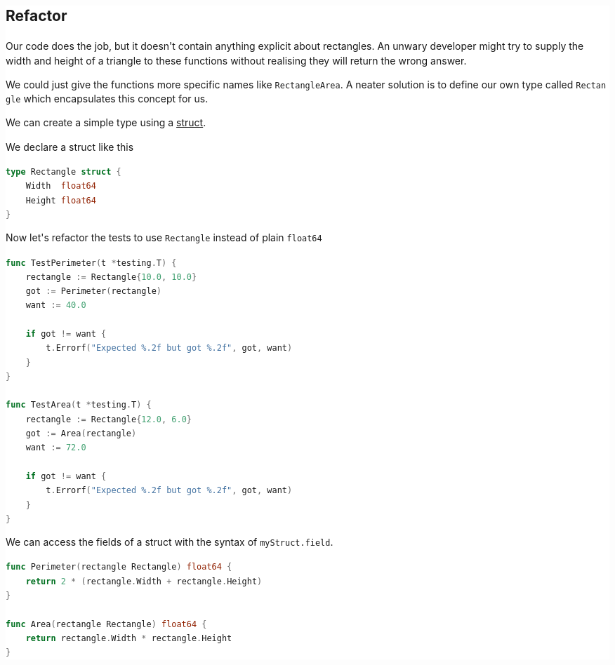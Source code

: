 ## Refactor

Our code does the job, but it doesn't contain anything explicit about rectangles. An unwary developer might try to supply the width and height of a triangle to these functions without realising they will return the wrong answer.

We could just give the functions more specific names like `RectangleArea`. A neater solution is to define our own type called `Rectangle` which encapsulates this concept for us.

We can create a simple type using a [struct](https://go.dev/ref/spec#Struct_types).

We declare a struct like this

```go
type Rectangle struct {
    Width  float64
    Height float64
}
```

Now let's refactor the tests to use `Rectangle` instead of plain `float64`

```go
func TestPerimeter(t *testing.T) {
    rectangle := Rectangle{10.0, 10.0}
    got := Perimeter(rectangle)
    want := 40.0

    if got != want {
        t.Errorf("Expected %.2f but got %.2f", got, want)
    }
}

func TestArea(t *testing.T) {
    rectangle := Rectangle{12.0, 6.0}
    got := Area(rectangle)
    want := 72.0

    if got != want {
        t.Errorf("Expected %.2f but got %.2f", got, want)
    }
}
```

We can access the fields of a struct with the syntax of `myStruct.field`.

```go
func Perimeter(rectangle Rectangle) float64 {
    return 2 * (rectangle.Width + rectangle.Height)
}

func Area(rectangle Rectangle) float64 {
    return rectangle.Width * rectangle.Height
}
```
